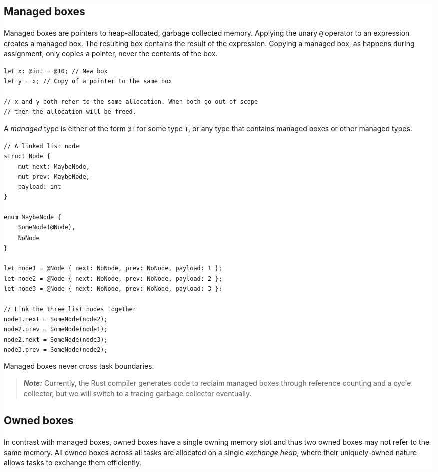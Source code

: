 ## Managed boxes

Managed boxes are pointers to heap-allocated, garbage collected
memory.  Applying the unary `@` operator to an expression creates a
managed box. The resulting box contains the result of the
expression. Copying a managed box, as happens during assignment, only
copies a pointer, never the contents of the box.

~~~~
let x: @int = @10; // New box
let y = x; // Copy of a pointer to the same box

// x and y both refer to the same allocation. When both go out of scope
// then the allocation will be freed.
~~~~

A _managed_ type is either of the form `@T` for some type `T`, or any
type that contains managed boxes or other managed types.

~~~
// A linked list node
struct Node {
    mut next: MaybeNode,
    mut prev: MaybeNode,
    payload: int
}

enum MaybeNode {
    SomeNode(@Node),
    NoNode
}

let node1 = @Node { next: NoNode, prev: NoNode, payload: 1 };
let node2 = @Node { next: NoNode, prev: NoNode, payload: 2 };
let node3 = @Node { next: NoNode, prev: NoNode, payload: 3 };

// Link the three list nodes together
node1.next = SomeNode(node2);
node2.prev = SomeNode(node1);
node2.next = SomeNode(node3);
node3.prev = SomeNode(node2);
~~~

Managed boxes never cross task boundaries.

> ***Note:*** Currently, the Rust compiler generates code to reclaim
> managed boxes through reference counting and a cycle collector, but
> we will switch to a tracing garbage collector eventually.

## Owned boxes

In contrast with managed boxes, owned boxes have a single owning
memory slot and thus two owned boxes may not refer to the same
memory. All owned boxes across all tasks are allocated on a single
_exchange heap_, where their uniquely-owned nature allows tasks to
exchange them efficiently.

